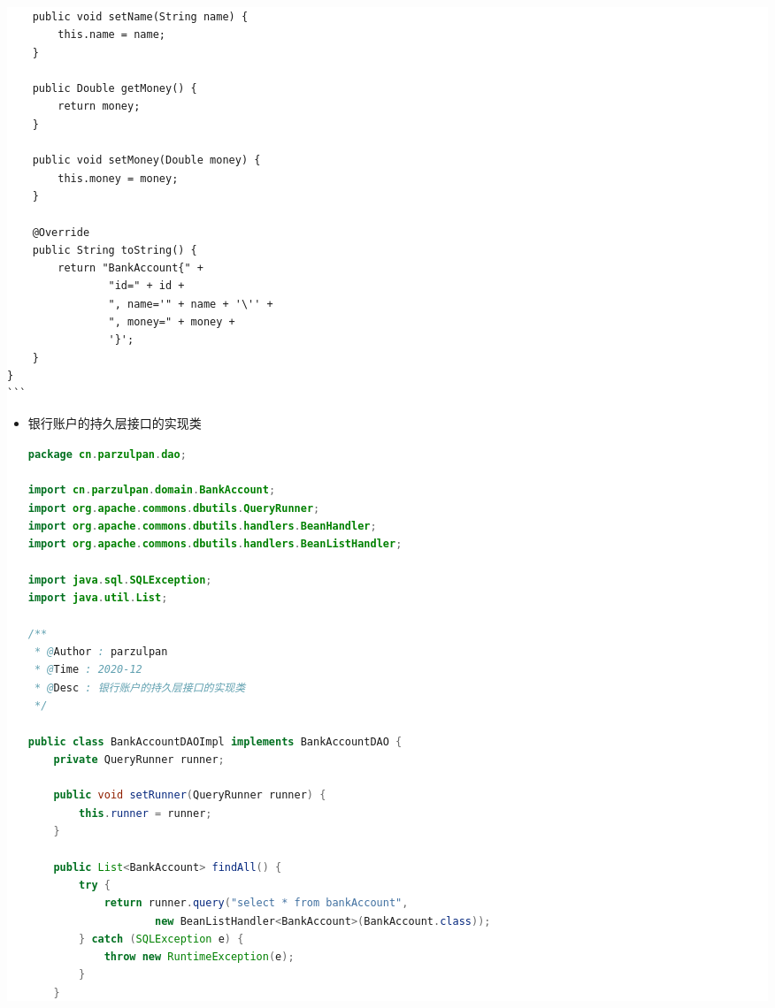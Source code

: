         public void setName(String name) {
            this.name = name;
        }

        public Double getMoney() {
            return money;
        }

        public void setMoney(Double money) {
            this.money = money;
        }

        @Override
        public String toString() {
            return "BankAccount{" +
                    "id=" + id +
                    ", name='" + name + '\'' +
                    ", money=" + money +
                    '}';
        }
    }
    ```

* 银行账户的持久层接口的实现类

    ```java
    package cn.parzulpan.dao;

    import cn.parzulpan.domain.BankAccount;
    import org.apache.commons.dbutils.QueryRunner;
    import org.apache.commons.dbutils.handlers.BeanHandler;
    import org.apache.commons.dbutils.handlers.BeanListHandler;

    import java.sql.SQLException;
    import java.util.List;

    /**
     * @Author : parzulpan
     * @Time : 2020-12
     * @Desc : 银行账户的持久层接口的实现类
     */

    public class BankAccountDAOImpl implements BankAccountDAO {
        private QueryRunner runner;

        public void setRunner(QueryRunner runner) {
            this.runner = runner;
        }

        public List<BankAccount> findAll() {
            try {
                return runner.query("select * from bankAccount",
                        new BeanListHandler<BankAccount>(BankAccount.class));
            } catch (SQLException e) {
                throw new RuntimeException(e);
            }
        }
